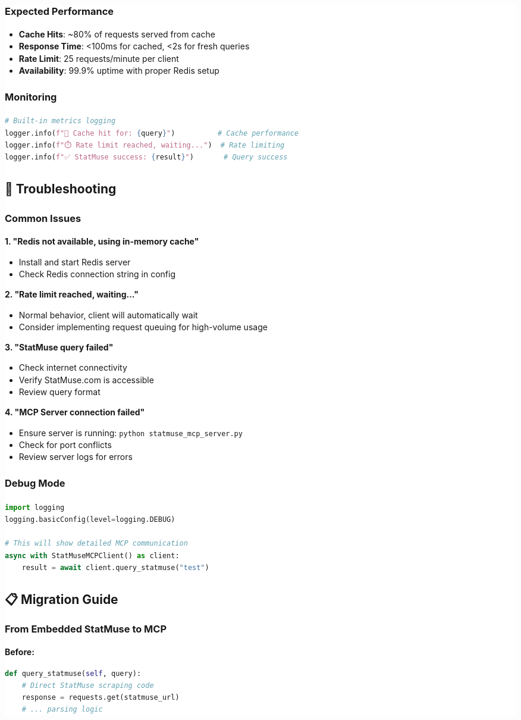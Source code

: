 ### Expected Performance
- **Cache Hits**: ~80% of requests served from cache
- **Response Time**: <100ms for cached, <2s for fresh queries
- **Rate Limit**: 25 requests/minute per client
- **Availability**: 99.9% uptime with proper Redis setup

### Monitoring
```python
# Built-in metrics logging
logger.info(f"💾 Cache hit for: {query}")          # Cache performance
logger.info(f"⏱️ Rate limit reached, waiting...")  # Rate limiting
logger.info(f"✅ StatMuse success: {result}")       # Query success
```

## 🔧 Troubleshooting

### Common Issues

**1. "Redis not available, using in-memory cache"**
- Install and start Redis server
- Check Redis connection string in config

**2. "Rate limit reached, waiting..."**
- Normal behavior, client will automatically wait
- Consider implementing request queuing for high-volume usage

**3. "StatMuse query failed"**
- Check internet connectivity
- Verify StatMuse.com is accessible
- Review query format

**4. "MCP Server connection failed"**
- Ensure server is running: `python statmuse_mcp_server.py`
- Check for port conflicts
- Review server logs for errors

### Debug Mode
```python
import logging
logging.basicConfig(level=logging.DEBUG)

# This will show detailed MCP communication
async with StatMuseMCPClient() as client:
    result = await client.query_statmuse("test")
```

## 📋 Migration Guide

### From Embedded StatMuse to MCP

**Before:**
```python
def query_statmuse(self, query):
    # Direct StatMuse scraping code
    response = requests.get(statmuse_url)
    # ... parsing logic
```
